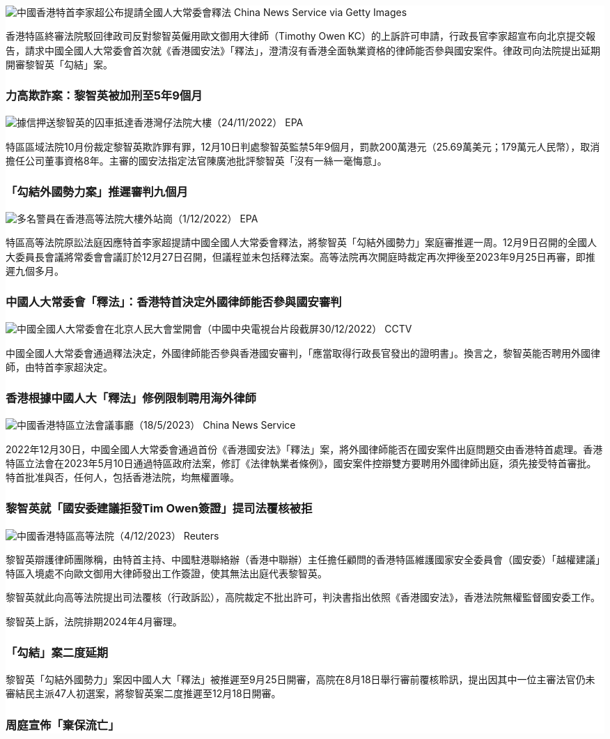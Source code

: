
![中國香港特首李家超公布提請全國人大常委會釋法](GettyImages-1445413825-nc.png??v=1.0.202312270908.202312270909) China News Service via Getty Images

香港特區終審法院駁回律政司反對黎智英僱用歐文御用大律師（Timothy Owen KC）的上訴許可申請，行政長官李家超宣布向北京提交報告，請求中國全國人大常委會首次就《香港國安法》「釋法」，澄清沒有香港全面執業資格的律師能否參與國安案件。律政司向法院提出延期開審黎智英「勾結」案。

###  **力高欺詐案：黎智英被加刑至5年9個月**


![據信押送黎智英的囚車抵達香港灣仔法院大樓（24/11/2022）](073113-shutterstock_13636078b.jpg??v=1.0.202312270908.202312270909) EPA

特區區域法院10月份裁定黎智英欺詐罪有罪，12月10日判處黎智英監禁5年9個月，罰款200萬港元（25.69萬美元；179萬元人民幣），取消擔任公司董事資格8年。主審的國安法指定法官陳廣池批評黎智英「沒有一絲一毫悔意」。

###  **「勾結外國勢力案」推遲審判九個月**


![多名警員在香港高等法院大樓外站崗（1/12/2022）](034632-shutterstock_editorial_start_of_the_trial_of_media_tyco_13644205b.jpg??v=1.0.202312270908.202312270909) EPA

特區高等法院原訟法庭因應特首李家超提請中國全國人大常委會釋法，將黎智英「勾結外國勢力」案庭審推遲一周。12月9日召開的全國人大委員長會議將常委會會議訂於12月27日召開，但議程並未包括釋法案。高等法院再次開庭時裁定再次押後至2023年9月25日再審，即推遲九個多月。

###  中國人大常委會「釋法」：香港特首決定外國律師能否參與國安審判


![中國全國人大常委會在北京人民大會堂開會（中國中央電視台片段截屏30/12/2022）](hd_reuters_china-npc_session_conclusion_1602_30_12_105_17904937_toprores_00004513.jpg??v=1.0.202312270908.202312270909) CCTV

中國全國人大常委會通過釋法決定，外國律師能否參與香港國安審判，「應當取得行政長官發出的證明書」。換言之，黎智英能否聘用外國律師，由特首李家超決定。

###  **香港根據中國人大「釋法」修例限制聘用海外律師**


![中國香港特區立法會議事廳（18/5/2023）](foreign_counsel_rules.jpg??v=1.0.202312270908.202312270909) China News Service

2022年12月30日，中國全國人大常委會通過首份《香港國安法》「釋法」案，將外國律師能否在國安案件出庭問題交由香港特首處理。香港特區立法會在2023年5月10日通過特區政府法案，修訂《法律執業者條例》，國安案件控辯雙方要聘用外國律師出庭，須先接受特首審批。特首批准與否，任何人，包括香港法院，均無權置喙。

###  **黎智英就「國安委建議拒發Tim Owen簽證」提司法覆核被拒**


![中國香港特區高等法院（4/12/2023）](visa_refusal.jpg??v=1.0.202312270908.202312270909) Reuters

黎智英辯護律師團隊稱，由特首主持、中國駐港聯絡辦（香港中聯辦）主任擔任顧問的香港特區維護國家安全委員會（國安委）「越權建議」特區入境處不向歐文御用大律師發出工作簽證，使其無法出庭代表黎智英。

黎智英就此向高等法院提出司法覆核（行政訴訟），高院裁定不批出許可，判決書指出依照《香港國安法》，香港法院無權監督國安委工作。

黎智英上訴，法院排期2024年4月審理。

###  **「勾結」案二度延期**


黎智英「勾結外國勢力」案因中國人大「釋法」被推遲至9月25日開審，高院在8月18日舉行審前覆核聆訊，提出因其中一位主審法官仍未審結民主派47人初選案，將黎智英案二度推遲至12月18日開審。

###  **周庭宣佈「棄保流亡」**

